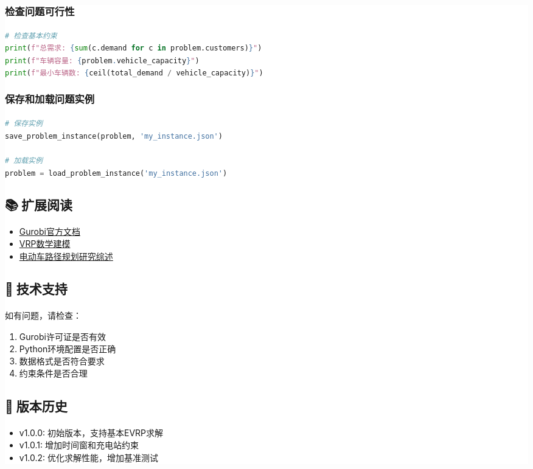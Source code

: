 ### 检查问题可行性
```python
# 检查基本约束
print(f"总需求: {sum(c.demand for c in problem.customers)}")
print(f"车辆容量: {problem.vehicle_capacity}")
print(f"最小车辆数: {ceil(total_demand / vehicle_capacity)}")
```

### 保存和加载问题实例
```python
# 保存实例
save_problem_instance(problem, 'my_instance.json')

# 加载实例
problem = load_problem_instance('my_instance.json')
```

## 📚 扩展阅读

- [Gurobi官方文档](https://www.gurobi.com/documentation/)
- [VRP数学建模](https://en.wikipedia.org/wiki/Vehicle_routing_problem)
- [电动车路径规划研究综述](https://doi.org/10.1016/j.ejor.2020.09.038)

## 🤝 技术支持

如有问题，请检查：
1. Gurobi许可证是否有效
2. Python环境配置是否正确
3. 数据格式是否符合要求
4. 约束条件是否合理

## 📝 版本历史

- v1.0.0: 初始版本，支持基本EVRP求解
- v1.0.1: 增加时间窗和充电站约束
- v1.0.2: 优化求解性能，增加基准测试